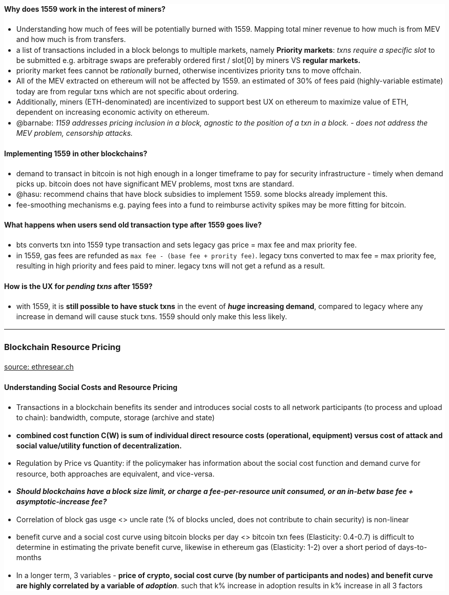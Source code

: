 #### Why does 1559 work in the interest of miners?
* Understanding how much of fees will be potentially burned with 1559. Mapping total miner revenue to how much is from MEV and how much is from transfers.
* a list of transactions included in a block belongs to multiple markets, namely **Priority markets**: _txns require a specific slot_ to be submitted e.g. arbitrage swaps are preferably ordered first / slot[0] by miners VS **regular markets.**
* priority market fees cannot be _rationally_ burned, otherwise incentivizes priority txns to move offchain.
* All of the MEV extracted on ethereum will not be affected by 1559. an estimated of 30% of fees paid (highly-variable estimate) today are from regular txns which are not specific about ordering.
* Additionally, miners (ETH-denominated) are incentivized to support best UX on ethereum to maximize value of ETH, dependent on increasing economic activity on ethereum.
* @barnabe: _1159 addresses pricing inclusion in a block, agnostic to the position of a txn in a block. - does not address the MEV problem, censorship attacks._

#### Implementing 1559 in other blockchains?
* demand to transact in bitcoin is not high enough in a longer timeframe to pay for security infrastructure - timely when demand picks up. bitcoin does not have significant MEV problems, most txns are standard.
* @hasu: recommend chains that have block subsidies to implement 1559. some blocks already implement this.
* fee-smoothing mechanisms e.g. paying fees into a fund to reimburse activity spikes may be more fitting for bitcoin.

#### What happens when users send old transaction type after 1559 goes live?
* bts converts txn into 1559 type transaction and sets legacy gas price = max fee and max priority fee.
* in 1559, gas fees are refunded as `max fee - (base fee + prority fee)`. legacy txns converted to max fee = max priority fee, resulting in high priority and fees paid to miner. legacy txns will not get a refund as a result.

#### How is the UX for _pending txns_ after 1559?

* with 1559, it is **still possible to have stuck txns** in the event of **_huge_ increasing demand**, compared to legacy where any increase in demand will cause stuck txns. 1559 should only make this less likely.

---

### Blockchain Resource Pricing
[source: ethresear.ch](https://ethresear.ch/uploads/default/original/2X/1/197884012ada193318b67c4b777441e4a1830f49.pdf)

#### Understanding Social Costs and Resource Pricing

* Transactions in a blockchain benefits its sender and introduces social costs to all network participants (to process and upload to chain): bandwidth, compute, storage (archive and state)

* **combined cost function C(W) is sum of individual direct resource costs (operational, equipment) versus cost of attack and social value/utility function of decentralization.**

* Regulation by Price vs Quantity: if the policymaker has information about the social cost function and demand curve for resource, both approaches are equivalent, and vice-versa.
* **_Should blockchains have a block size limit, or charge a fee-per-resource unit consumed, or an in-betw base fee + asymptotic-increase fee?_**
* Correlation of block gas usge <> uncle rate (% of blocks uncled, does not contribute to chain security) is non-linear
* benefit curve  and a social cost curve using bitcoin blocks per day <> bitcoin txn fees (Elasticity: 0.4-0.7) is difficult to determine in estimating the private benefit curve, likewise in ethereum gas (Elasticity: 1-2) over a short period of days-to-months
* In a longer term, 3 variables - **price of crypto, social cost curve (by number of participants and nodes) and benefit curve are highly correlated by a variable of _adoption_**. such that k% increase in adoption results in k% increase in all 3 factors
